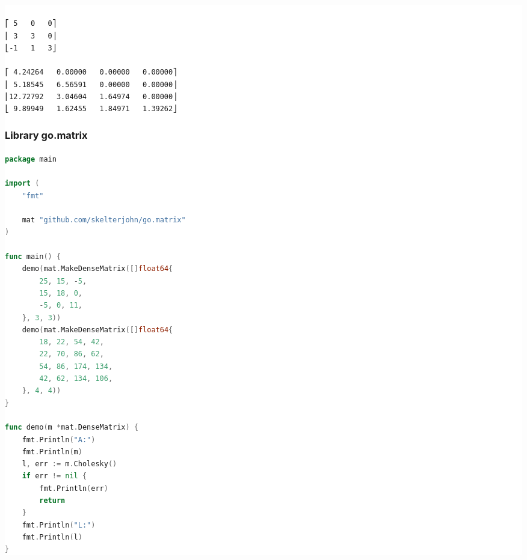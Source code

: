 ```txt

⎡ 5   0   0⎤
⎢ 3   3   0⎥
⎣-1   1   3⎦

⎡ 4.24264   0.00000   0.00000   0.00000⎤
⎢ 5.18545   6.56591   0.00000   0.00000⎥
⎢12.72792   3.04604   1.64974   0.00000⎥
⎣ 9.89949   1.62455   1.84971   1.39262⎦

```



### Library go.matrix


```go
package main

import (
    "fmt"

    mat "github.com/skelterjohn/go.matrix"
)

func main() {
    demo(mat.MakeDenseMatrix([]float64{
        25, 15, -5,
        15, 18, 0,
        -5, 0, 11,
    }, 3, 3))
    demo(mat.MakeDenseMatrix([]float64{
        18, 22, 54, 42,
        22, 70, 86, 62,
        54, 86, 174, 134,
        42, 62, 134, 106,
    }, 4, 4))
}

func demo(m *mat.DenseMatrix) {
    fmt.Println("A:")
    fmt.Println(m)
    l, err := m.Cholesky()
    if err != nil {
        fmt.Println(err)
        return
    }
    fmt.Println("L:")
    fmt.Println(l)
}
```
